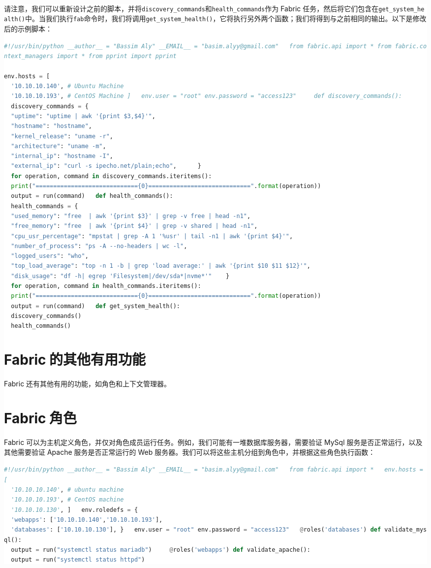 请注意，我们可以重新设计之前的脚本，并将`discovery_commands`和`health_commands`作为 Fabric 任务，然后将它们包含在`get_system_health()`中。当我们执行`fab`命令时，我们将调用`get_system_health()`，它将执行另外两个函数；我们将得到与之前相同的输出。以下是修改后的示例脚本：

```py
#!/usr/bin/python __author__ = "Bassim Aly" __EMAIL__ = "basim.alyy@gmail.com"   from fabric.api import * from fabric.context_managers import * from pprint import pprint

env.hosts = [
  '10.10.10.140', # Ubuntu Machine
  '10.10.10.193', # CentOS Machine ]   env.user = "root" env.password = "access123"     def discovery_commands():
  discovery_commands = {
  "uptime": "uptime | awk '{print $3,$4}'",
  "hostname": "hostname",
  "kernel_release": "uname -r",
  "architecture": "uname -m",
  "internal_ip": "hostname -I",
  "external_ip": "curl -s ipecho.net/plain;echo",      }
  for operation, command in discovery_commands.iteritems():
  print("============================={0}=============================".format(operation))
  output = run(command)   def health_commands():
  health_commands = {
  "used_memory": "free  | awk '{print $3}' | grep -v free | head -n1",
  "free_memory": "free  | awk '{print $4}' | grep -v shared | head -n1",
  "cpu_usr_percentage": "mpstat | grep -A 1 '%usr' | tail -n1 | awk '{print $4}'",
  "number_of_process": "ps -A --no-headers | wc -l",
  "logged_users": "who",
  "top_load_average": "top -n 1 -b | grep 'load average:' | awk '{print $10 $11 $12}'",
  "disk_usage": "df -h| egrep 'Filesystem|/dev/sda*|nvme*'"    }
  for operation, command in health_commands.iteritems():
  print("============================={0}=============================".format(operation))
  output = run(command)   def get_system_health():
  discovery_commands()
  health_commands()
```

# Fabric 的其他有用功能

Fabric 还有其他有用的功能，如角色和上下文管理器。

# Fabric 角色

Fabric 可以为主机定义角色，并仅对角色成员运行任务。例如，我们可能有一堆数据库服务器，需要验证 MySql 服务是否正常运行，以及其他需要验证 Apache 服务是否正常运行的 Web 服务器。我们可以将这些主机分组到角色中，并根据这些角色执行函数：

```py
#!/usr/bin/python __author__ = "Bassim Aly" __EMAIL__ = "basim.alyy@gmail.com"   from fabric.api import *   env.hosts = [
  '10.10.10.140', # ubuntu machine
  '10.10.10.193', # CentOS machine
  '10.10.10.130', ]   env.roledefs = {
  'webapps': ['10.10.10.140','10.10.10.193'],
  'databases': ['10.10.10.130'], }   env.user = "root" env.password = "access123"   @roles('databases') def validate_mysql():
  output = run("systemctl status mariadb")     @roles('webapps') def validate_apache():
  output = run("systemctl status httpd") 
```
